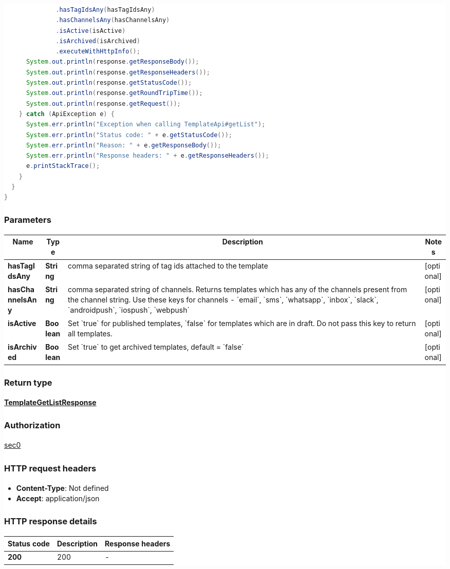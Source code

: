 ```java
              .hasTagIdsAny(hasTagIdsAny)
              .hasChannelsAny(hasChannelsAny)
              .isActive(isActive)
              .isArchived(isArchived)
              .executeWithHttpInfo();
      System.out.println(response.getResponseBody());
      System.out.println(response.getResponseHeaders());
      System.out.println(response.getStatusCode());
      System.out.println(response.getRoundTripTime());
      System.out.println(response.getRequest());
    } catch (ApiException e) {
      System.err.println("Exception when calling TemplateApi#getList");
      System.err.println("Status code: " + e.getStatusCode());
      System.err.println("Reason: " + e.getResponseBody());
      System.err.println("Response headers: " + e.getResponseHeaders());
      e.printStackTrace();
    }
  }
}

```

### Parameters

| Name | Type | Description  | Notes |
|------------- | ------------- | ------------- | -------------|
| **hasTagIdsAny** | **String**| comma separated string of tag ids attached to the template | [optional] |
| **hasChannelsAny** | **String**| comma separated string of channels. Returns templates which has any of the channels present from the channel string. Use these keys for channels - &#x60;email&#x60;, &#x60;sms&#x60;, &#x60;whatsapp&#x60;, &#x60;inbox&#x60;, &#x60;slack&#x60;, &#x60;androidpush&#x60;, &#x60;iospush&#x60;, &#x60;webpush&#x60; | [optional] |
| **isActive** | **Boolean**| Set &#x60;true&#x60; for published templates, &#x60;false&#x60; for templates which are in draft. Do not pass this key to return all templates. | [optional] |
| **isArchived** | **Boolean**| Set &#x60;true&#x60; to get archived templates, default &#x3D; &#x60;false&#x60; | [optional] |

### Return type

[**TemplateGetListResponse**](TemplateGetListResponse.md)

### Authorization

[sec0](../README.md#sec0)

### HTTP request headers

 - **Content-Type**: Not defined
 - **Accept**: application/json

### HTTP response details
| Status code | Description | Response headers |
|-------------|-------------|------------------|
| **200** | 200 |  -  |

